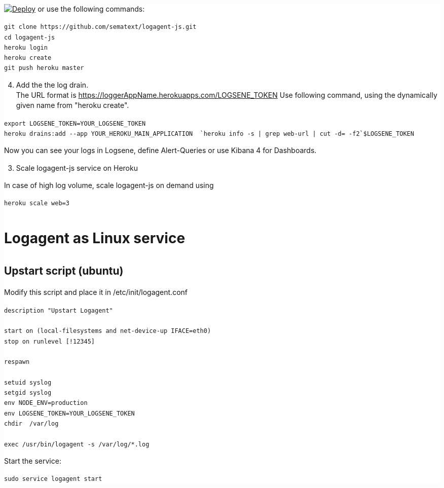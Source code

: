 [![Deploy](https://www.herokucdn.com/deploy/button.png)](https://heroku.com/deploy?template=https://github.com/sematext/logagent-js) or use the following commands:

  ```
  git clone https://github.com/sematext/logagent-js.git
  cd logagent-js
  heroku login 
  heroku create
  git push heroku master
  ```
4. Add the the log drain.  
  The URL format is https://loggerAppName.herokuapps.com/LOGSENE_TOKEN
  Use following command, using the dynamically given name from "heroku create".

  ```
  export LOGSENE_TOKEN=YOUR_LOGSENE_TOKEN
  heroku drains:add --app YOUR_HEROKU_MAIN_APPLICATION  `heroku info -s | grep web-url | cut -d= -f2`$LOGSENE_TOKEN
  ```
Now you can see your logs in Logsene, define Alert-Queries or use Kibana 4 for Dashboards. 

3. Scale logagent-js service on Heroku

In case of high log volume, scale logagent-js  on demand using 
```
heroku scale web=3
```

# Logagent as Linux service 

## Upstart script (ubuntu)

Modify this script and place it in /etc/init/logagent.conf


```
description "Upstart Logagent"

start on (local-filesystems and net-device-up IFACE=eth0)
stop on runlevel [!12345]

respawn

setuid syslog
setgid syslog
env NODE_ENV=production
env LOGSENE_TOKEN=YOUR_LOGSENE_TOKEN
chdir  /var/log

exec /usr/bin/logagent -s /var/log/*.log 
```

Start the service: 
```
sudo service logagent start
```
